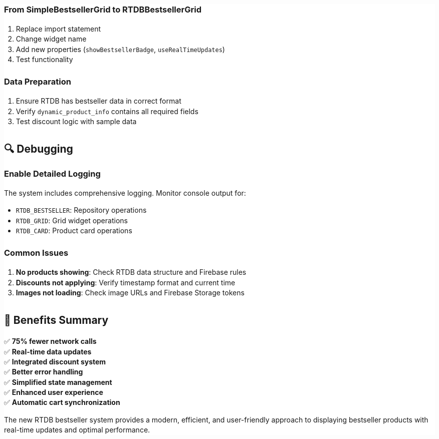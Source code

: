 ### From SimpleBestsellerGrid to RTDBBestsellerGrid
1. Replace import statement
2. Change widget name
3. Add new properties (`showBestsellerBadge`, `useRealTimeUpdates`)
4. Test functionality

### Data Preparation
1. Ensure RTDB has bestseller data in correct format
2. Verify `dynamic_product_info` contains all required fields
3. Test discount logic with sample data

## 🔍 Debugging

### Enable Detailed Logging
The system includes comprehensive logging. Monitor console output for:
- `RTDB_BESTSELLER`: Repository operations
- `RTDB_GRID`: Grid widget operations  
- `RTDB_CARD`: Product card operations

### Common Issues
1. **No products showing**: Check RTDB data structure and Firebase rules
2. **Discounts not applying**: Verify timestamp format and current time
3. **Images not loading**: Check image URLs and Firebase Storage tokens

## 🎉 Benefits Summary

✅ **75% fewer network calls**  
✅ **Real-time data updates**  
✅ **Integrated discount system**  
✅ **Better error handling**  
✅ **Simplified state management**  
✅ **Enhanced user experience**  
✅ **Automatic cart synchronization**  

The new RTDB bestseller system provides a modern, efficient, and user-friendly approach to displaying bestseller products with real-time updates and optimal performance.
